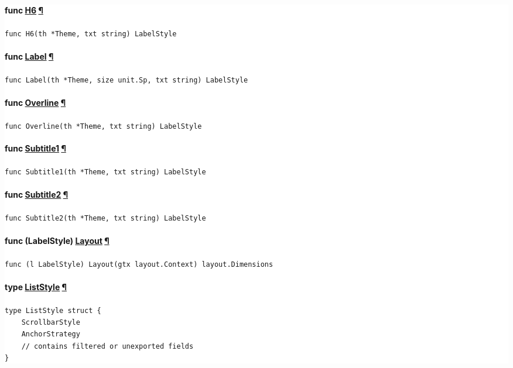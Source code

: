 #### func [H6](https://git.sr.ht/~eliasnaur/gio/tree/v0.8.0/widget/material/label.go#L81) [¶](#H6 "Go to H6")

```
func H6(th *Theme, txt string) LabelStyle
```

#### func [Label](https://git.sr.ht/~eliasnaur/gio/tree/v0.8.0/widget/material/label.go#L113) [¶](#Label "Go to Label")

```
func Label(th *Theme, size unit.Sp, txt string) LabelStyle
```

#### func [Overline](https://git.sr.ht/~eliasnaur/gio/tree/v0.8.0/widget/material/label.go#L109) [¶](#Overline "Go to Overline")

```
func Overline(th *Theme, txt string) LabelStyle
```

#### func [Subtitle1](https://git.sr.ht/~eliasnaur/gio/tree/v0.8.0/widget/material/label.go#L87) [¶](#Subtitle1 "Go to Subtitle1")

```
func Subtitle1(th *Theme, txt string) LabelStyle
```

#### func [Subtitle2](https://git.sr.ht/~eliasnaur/gio/tree/v0.8.0/widget/material/label.go#L91) [¶](#Subtitle2 "Go to Subtitle2")

```
func Subtitle2(th *Theme, txt string) LabelStyle
```

#### func (LabelStyle) [Layout](https://git.sr.ht/~eliasnaur/gio/tree/v0.8.0/widget/material/label.go#L125) [¶](#LabelStyle.Layout "Go to LabelStyle.Layout")

```
func (l LabelStyle) Layout(gtx layout.Context) layout.Dimensions
```

#### type [ListStyle](https://git.sr.ht/~eliasnaur/gio/tree/v0.8.0/widget/material/list.go#L248) [¶](#ListStyle "Go to ListStyle")

```
type ListStyle struct {
	ScrollbarStyle
	AnchorStrategy
	// contains filtered or unexported fields
}
```
